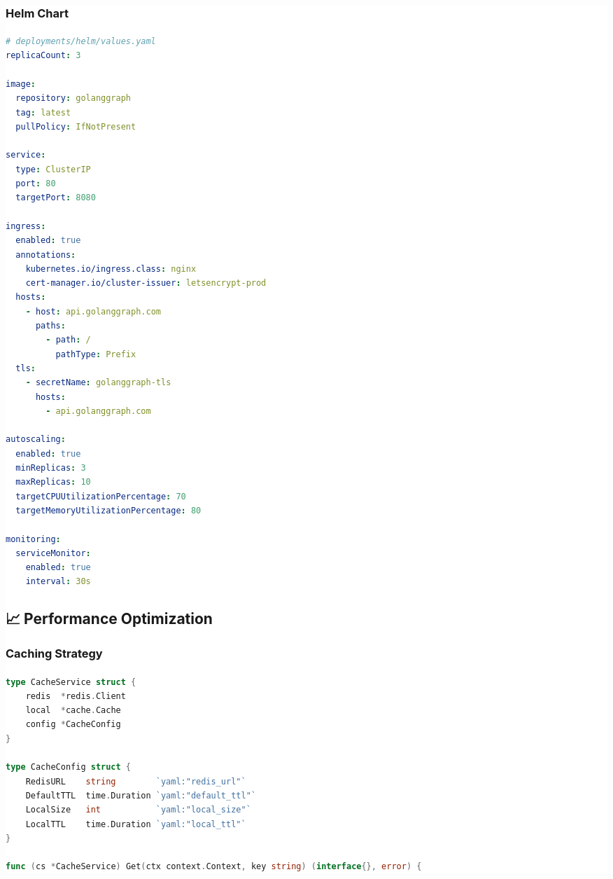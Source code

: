 ### Helm Chart

```yaml
# deployments/helm/values.yaml
replicaCount: 3

image:
  repository: golanggraph
  tag: latest
  pullPolicy: IfNotPresent

service:
  type: ClusterIP
  port: 80
  targetPort: 8080

ingress:
  enabled: true
  annotations:
    kubernetes.io/ingress.class: nginx
    cert-manager.io/cluster-issuer: letsencrypt-prod
  hosts:
    - host: api.golanggraph.com
      paths:
        - path: /
          pathType: Prefix
  tls:
    - secretName: golanggraph-tls
      hosts:
        - api.golanggraph.com

autoscaling:
  enabled: true
  minReplicas: 3
  maxReplicas: 10
  targetCPUUtilizationPercentage: 70
  targetMemoryUtilizationPercentage: 80

monitoring:
  serviceMonitor:
    enabled: true
    interval: 30s
```

## 📈 Performance Optimization

### Caching Strategy

```go
type CacheService struct {
    redis  *redis.Client
    local  *cache.Cache
    config *CacheConfig
}

type CacheConfig struct {
    RedisURL    string        `yaml:"redis_url"`
    DefaultTTL  time.Duration `yaml:"default_ttl"`
    LocalSize   int           `yaml:"local_size"`
    LocalTTL    time.Duration `yaml:"local_ttl"`
}

func (cs *CacheService) Get(ctx context.Context, key string) (interface{}, error) {
```